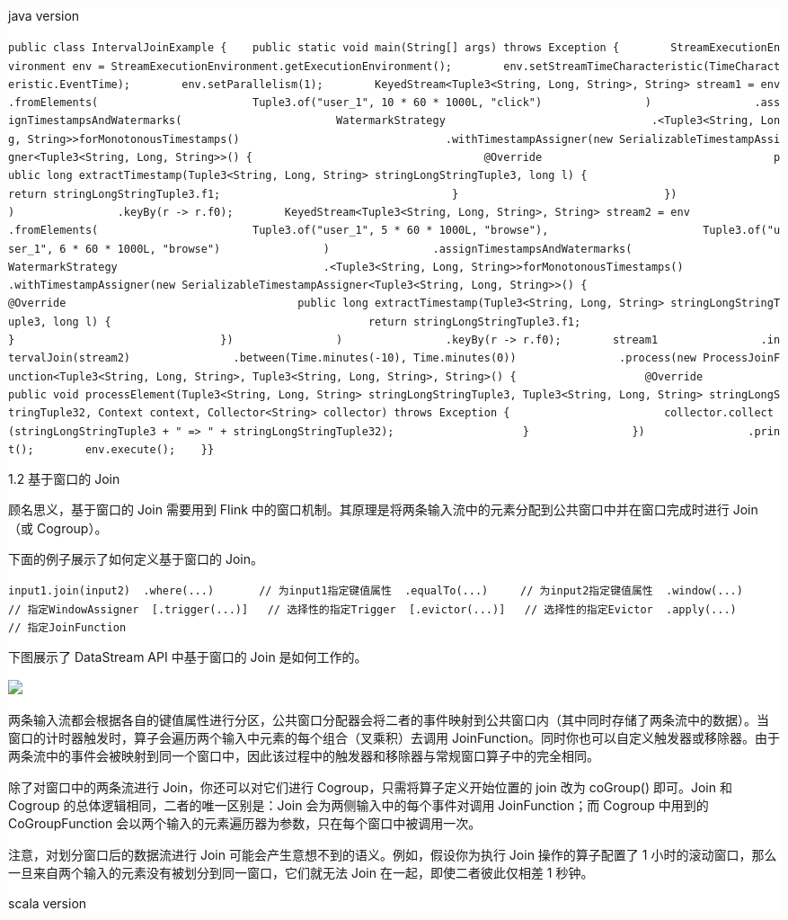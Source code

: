 java version

    public class IntervalJoinExample {    public static void main(String[] args) throws Exception {        StreamExecutionEnvironment env = StreamExecutionEnvironment.getExecutionEnvironment();        env.setStreamTimeCharacteristic(TimeCharacteristic.EventTime);        env.setParallelism(1);        KeyedStream<Tuple3<String, Long, String>, String> stream1 = env                .fromElements(                        Tuple3.of("user_1", 10 * 60 * 1000L, "click")                )                .assignTimestampsAndWatermarks(                        WatermarkStrategy                                .<Tuple3<String, Long, String>>forMonotonousTimestamps()                                .withTimestampAssigner(new SerializableTimestampAssigner<Tuple3<String, Long, String>>() {                                    @Override                                    public long extractTimestamp(Tuple3<String, Long, String> stringLongStringTuple3, long l) {                                        return stringLongStringTuple3.f1;                                    }                                })                )                .keyBy(r -> r.f0);        KeyedStream<Tuple3<String, Long, String>, String> stream2 = env                .fromElements(                        Tuple3.of("user_1", 5 * 60 * 1000L, "browse"),                        Tuple3.of("user_1", 6 * 60 * 1000L, "browse")                )                .assignTimestampsAndWatermarks(                        WatermarkStrategy                                .<Tuple3<String, Long, String>>forMonotonousTimestamps()                                .withTimestampAssigner(new SerializableTimestampAssigner<Tuple3<String, Long, String>>() {                                    @Override                                    public long extractTimestamp(Tuple3<String, Long, String> stringLongStringTuple3, long l) {                                        return stringLongStringTuple3.f1;                                    }                                })                )                .keyBy(r -> r.f0);        stream1                .intervalJoin(stream2)                .between(Time.minutes(-10), Time.minutes(0))                .process(new ProcessJoinFunction<Tuple3<String, Long, String>, Tuple3<String, Long, String>, String>() {                    @Override                    public void processElement(Tuple3<String, Long, String> stringLongStringTuple3, Tuple3<String, Long, String> stringLongStringTuple32, Context context, Collector<String> collector) throws Exception {                        collector.collect(stringLongStringTuple3 + " => " + stringLongStringTuple32);                    }                })                .print();        env.execute();    }}

1.2 基于窗口的 Join

顾名思义，基于窗口的 Join 需要用到 Flink 中的窗口机制。其原理是将两条输入流中的元素分配到公共窗口中并在窗口完成时进行 Join（或 Cogroup）。

下面的例子展示了如何定义基于窗口的 Join。

    input1.join(input2)  .where(...)       // 为input1指定键值属性  .equalTo(...)     // 为input2指定键值属性  .window(...)      // 指定WindowAssigner  [.trigger(...)]   // 选择性的指定Trigger  [.evictor(...)]   // 选择性的指定Evictor  .apply(...)       // 指定JoinFunction

下图展示了 DataStream API 中基于窗口的 Join 是如何工作的。

![](https://mmbiz.qpic.cn/mmbiz_png/UdK9ByfMT2M06nPLKJeDgLDPznk6C7OFwae58a3LYY32KtwE77wtaxTl6qM9icbQ57HuicbXiaxiaJ1KWRXWKMNDeA/640?wx_fmt=png)

两条输入流都会根据各自的键值属性进行分区，公共窗口分配器会将二者的事件映射到公共窗口内（其中同时存储了两条流中的数据）。当窗口的计时器触发时，算子会遍历两个输入中元素的每个组合（叉乘积）去调用 JoinFunction。同时你也可以自定义触发器或移除器。由于两条流中的事件会被映射到同一个窗口中，因此该过程中的触发器和移除器与常规窗口算子中的完全相同。

除了对窗口中的两条流进行 Join，你还可以对它们进行 Cogroup，只需将算子定义开始位置的 join 改为 coGroup() 即可。Join 和 Cogroup 的总体逻辑相同，二者的唯一区别是：Join 会为两侧输入中的每个事件对调用 JoinFunction；而 Cogroup 中用到的 CoGroupFunction 会以两个输入的元素遍历器为参数，只在每个窗口中被调用一次。

注意，对划分窗口后的数据流进行 Join 可能会产生意想不到的语义。例如，假设你为执行 Join 操作的算子配置了 1 小时的滚动窗口，那么一旦来自两个输入的元素没有被划分到同一窗口，它们就无法 Join 在一起，即使二者彼此仅相差 1 秒钟。

scala version
